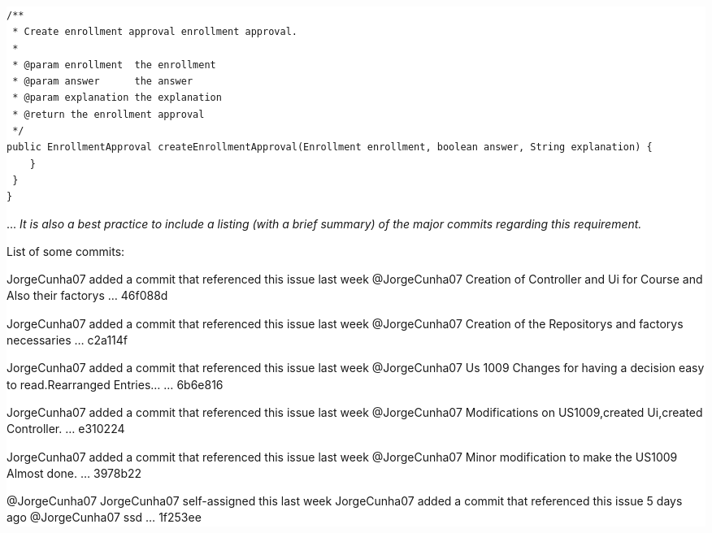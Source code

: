 
    /**
     * Create enrollment approval enrollment approval.
     *
     * @param enrollment  the enrollment
     * @param answer      the answer
     * @param explanation the explanation
     * @return the enrollment approval
     */
    public EnrollmentApproval createEnrollmentApproval(Enrollment enrollment, boolean answer, String explanation) {
        }
     }
    }
...
*It is also a best practice to include a listing (with a brief summary) of the major commits regarding this
requirement.*

List of some commits:

JorgeCunha07 added a commit that referenced this issue last week
@JorgeCunha07
Creation of Controller and Ui for Course and Also their factorys …
46f088d


JorgeCunha07 added a commit that referenced this issue last week
@JorgeCunha07
Creation of the Repositorys and factorys necessaries …
c2a114f


JorgeCunha07 added a commit that referenced this issue last week
@JorgeCunha07
Us 1009 Changes for having a decision easy to read.Rearranged Entries… …
6b6e816


JorgeCunha07 added a commit that referenced this issue last week
@JorgeCunha07
Modifications on US1009,created Ui,created Controller. …
e310224


JorgeCunha07 added a commit that referenced this issue last week
@JorgeCunha07
Minor modification to make the US1009 Almost done. …
3978b22


@JorgeCunha07 JorgeCunha07 self-assigned this last week
JorgeCunha07 added a commit that referenced this issue 5 days ago
@JorgeCunha07
ssd …
1f253ee
